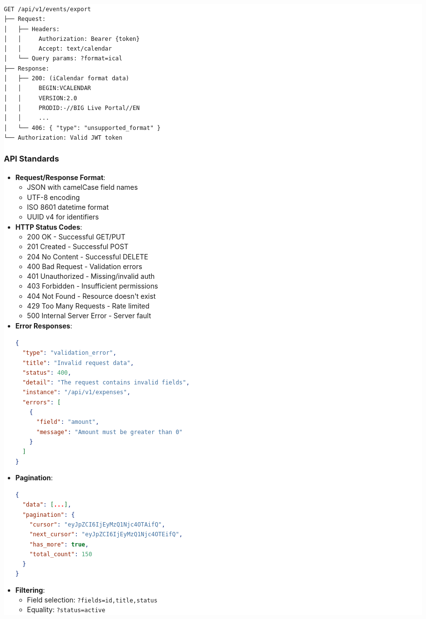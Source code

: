 ```
GET /api/v1/events/export
├── Request:
│   ├── Headers: 
│   │     Authorization: Bearer {token}
│   │     Accept: text/calendar
│   └── Query params: ?format=ical
├── Response:
│   ├── 200: (iCalendar format data)
│   │     BEGIN:VCALENDAR
│   │     VERSION:2.0
│   │     PRODID:-//BIG Live Portal//EN
│   │     ...
│   └── 406: { "type": "unsupported_format" }
└── Authorization: Valid JWT token
```

### API Standards
- **Request/Response Format**: 
  - JSON with camelCase field names
  - UTF-8 encoding
  - ISO 8601 datetime format
  - UUID v4 for identifiers
- **HTTP Status Codes**: 
  - 200 OK - Successful GET/PUT
  - 201 Created - Successful POST
  - 204 No Content - Successful DELETE
  - 400 Bad Request - Validation errors
  - 401 Unauthorized - Missing/invalid auth
  - 403 Forbidden - Insufficient permissions
  - 404 Not Found - Resource doesn't exist
  - 429 Too Many Requests - Rate limited
  - 500 Internal Server Error - Server fault
- **Error Responses**: 
  ```json
  {
    "type": "validation_error",
    "title": "Invalid request data",
    "status": 400,
    "detail": "The request contains invalid fields",
    "instance": "/api/v1/expenses",
    "errors": [
      {
        "field": "amount",
        "message": "Amount must be greater than 0"
      }
    ]
  }
  ```
- **Pagination**: 
  ```json
  {
    "data": [...],
    "pagination": {
      "cursor": "eyJpZCI6IjEyMzQ1Njc4OTAifQ",
      "next_cursor": "eyJpZCI6IjEyMzQ1Njc4OTEifQ",
      "has_more": true,
      "total_count": 150
    }
  }
  ```
- **Filtering**: 
  - Field selection: `?fields=id,title,status`
  - Equality: `?status=active`